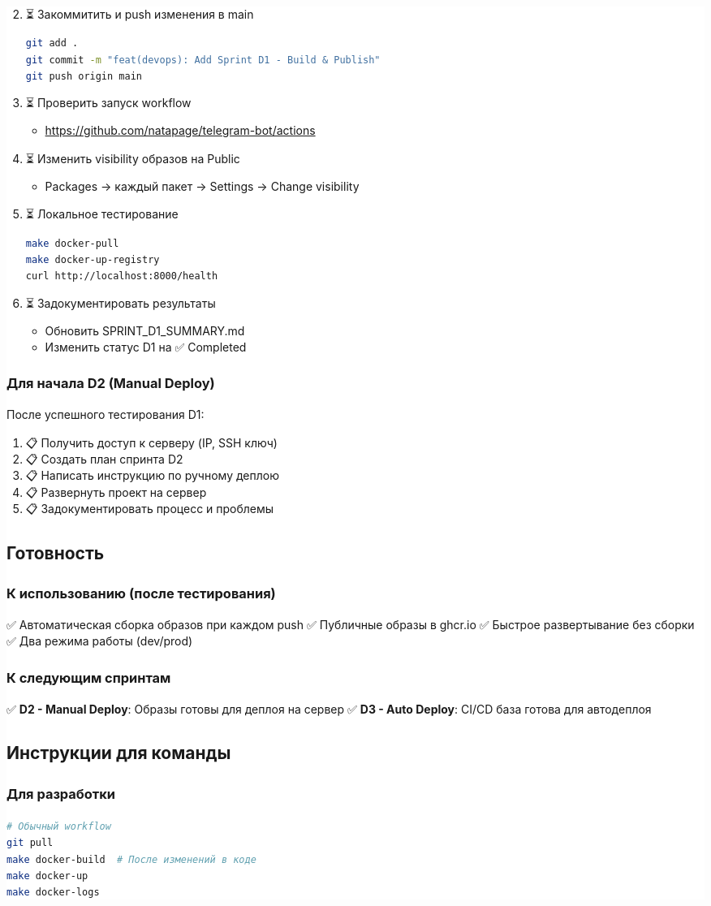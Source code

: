 2. ⏳ Закоммитить и push изменения в main
   ```bash
   git add .
   git commit -m "feat(devops): Add Sprint D1 - Build & Publish"
   git push origin main
   ```

3. ⏳ Проверить запуск workflow
   - https://github.com/natapage/telegram-bot/actions

4. ⏳ Изменить visibility образов на Public
   - Packages → каждый пакет → Settings → Change visibility

5. ⏳ Локальное тестирование
   ```bash
   make docker-pull
   make docker-up-registry
   curl http://localhost:8000/health
   ```

6. ⏳ Задокументировать результаты
   - Обновить SPRINT_D1_SUMMARY.md
   - Изменить статус D1 на ✅ Completed

### Для начала D2 (Manual Deploy)

После успешного тестирования D1:

1. 📋 Получить доступ к серверу (IP, SSH ключ)
2. 📋 Создать план спринта D2
3. 📋 Написать инструкцию по ручному деплою
4. 📋 Развернуть проект на сервер
5. 📋 Задокументировать процесс и проблемы

## Готовность

### К использованию (после тестирования)

✅ Автоматическая сборка образов при каждом push
✅ Публичные образы в ghcr.io
✅ Быстрое развертывание без сборки
✅ Два режима работы (dev/prod)

### К следующим спринтам

✅ **D2 - Manual Deploy**: Образы готовы для деплоя на сервер
✅ **D3 - Auto Deploy**: CI/CD база готова для автодеплоя

## Инструкции для команды

### Для разработки

```bash
# Обычный workflow
git pull
make docker-build  # После изменений в коде
make docker-up
make docker-logs
```
